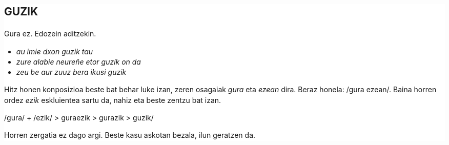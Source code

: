 ## GUZIK ##

Gura ez. Edozein aditzekin.

- *au imie dxon guzik tau*
- *zure alabie neureñe etor guzik on da*
- *zeu be aur zuuz bera ikusi guzik*

Hitz honen konposizioa beste bat behar luke izan, zeren osagaiak *gura* eta *ezean* dira. Beraz honela: /gura ezean/. Baina horren ordez *ezik* eskluientea sartu da, nahiz eta beste zentzu bat izan.

/gura/ + /ezik/ > guraezik > gurazik > guzik/

Horren zergatia ez dago argi. Beste kasu askotan bezala, ilun geratzen da.

